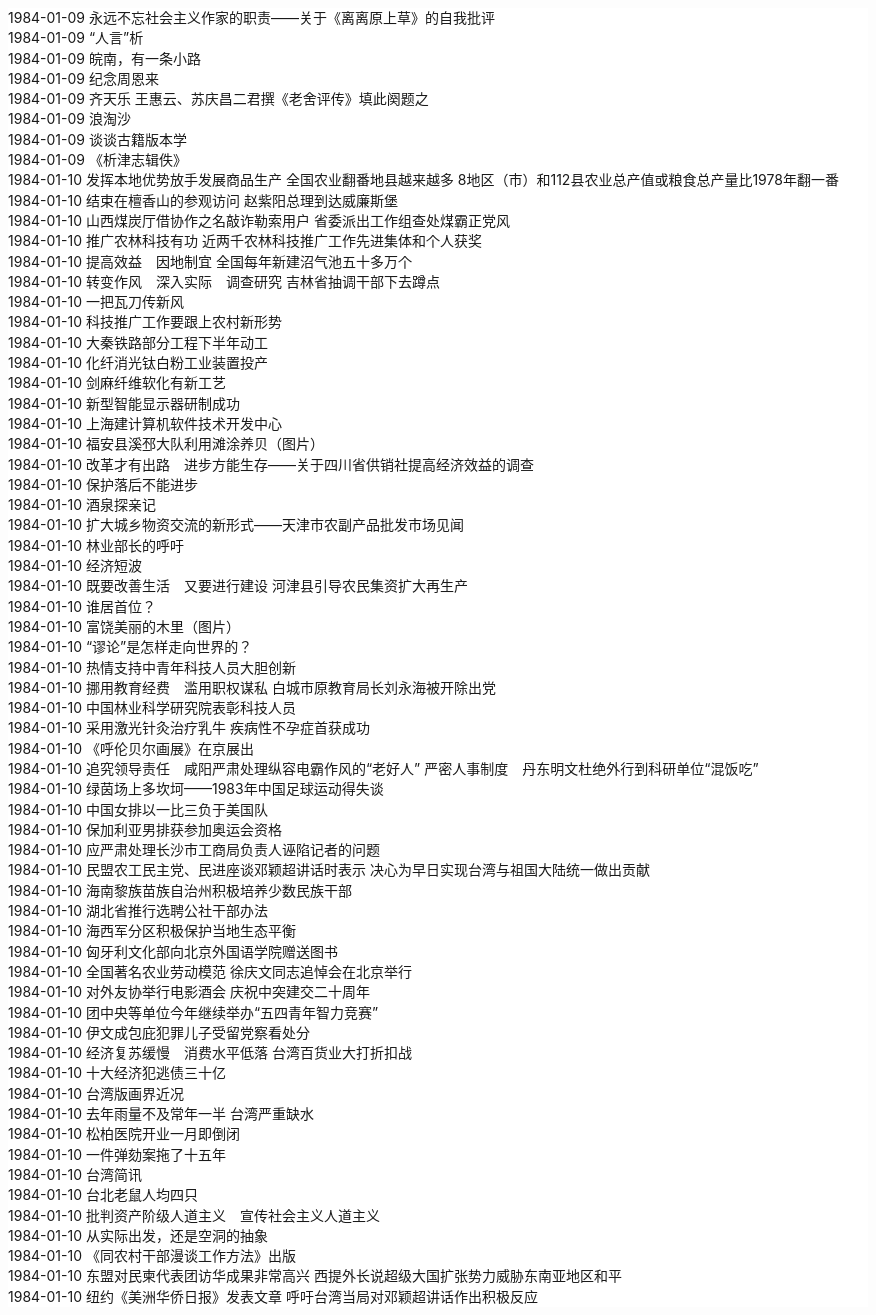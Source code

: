 1984-01-09 永远不忘社会主义作家的职责——关于《离离原上草》的自我批评  
1984-01-09 “人言”析  
1984-01-09 皖南，有一条小路  
1984-01-09 纪念周恩来  
1984-01-09 齐天乐  王惠云、苏庆昌二君撰《老舍评传》填此阕题之  
1984-01-09 浪淘沙  
1984-01-09 谈谈古籍版本学  
1984-01-09 《析津志辑佚》  
1984-01-10 发挥本地优势放手发展商品生产  全国农业翻番地县越来越多  8地区（市）和112县农业总产值或粮食总产量比1978年翻一番  
1984-01-10 结束在檀香山的参观访问  赵紫阳总理到达威廉斯堡  
1984-01-10 山西煤炭厅借协作之名敲诈勒索用户  省委派出工作组查处煤霸正党风  
1984-01-10 推广农林科技有功  近两千农林科技推广工作先进集体和个人获奖  
1984-01-10 提高效益　因地制宜  全国每年新建沼气池五十多万个  
1984-01-10 转变作风　深入实际　调查研究  吉林省抽调干部下去蹲点  
1984-01-10 一把瓦刀传新风  
1984-01-10 科技推广工作要跟上农村新形势  
1984-01-10 大秦铁路部分工程下半年动工  
1984-01-10 化纤消光钛白粉工业装置投产  
1984-01-10 剑麻纤维软化有新工艺  
1984-01-10 新型智能显示器研制成功  
1984-01-10 上海建计算机软件技术开发中心  
1984-01-10 福安县溪邳大队利用滩涂养贝（图片）  
1984-01-10 改革才有出路　进步方能生存——关于四川省供销社提高经济效益的调查  
1984-01-10 保护落后不能进步  
1984-01-10 酒泉探亲记  
1984-01-10 扩大城乡物资交流的新形式——天津市农副产品批发市场见闻  
1984-01-10 林业部长的呼吁  
1984-01-10 经济短波  
1984-01-10 既要改善生活　又要进行建设  河津县引导农民集资扩大再生产  
1984-01-10 谁居首位？  
1984-01-10 富饶美丽的木里（图片）  
1984-01-10 “谬论”是怎样走向世界的？  
1984-01-10 热情支持中青年科技人员大胆创新  
1984-01-10 挪用教育经费　滥用职权谋私  白城市原教育局长刘永海被开除出党  
1984-01-10 中国林业科学研究院表彰科技人员  
1984-01-10 采用激光针灸治疗乳牛  疾病性不孕症首获成功  
1984-01-10 《呼伦贝尔画展》在京展出  
1984-01-10 追究领导责任　咸阳严肃处理纵容电霸作风的“老好人”    严密人事制度　丹东明文杜绝外行到科研单位“混饭吃”  
1984-01-10 绿茵场上多坎坷——1983年中国足球运动得失谈  
1984-01-10 中国女排以一比三负于美国队  
1984-01-10 保加利亚男排获参加奥运会资格  
1984-01-10 应严肃处理长沙市工商局负责人诬陷记者的问题  
1984-01-10 民盟农工民主党、民进座谈邓颖超讲话时表示  决心为早日实现台湾与祖国大陆统一做出贡献  
1984-01-10 海南黎族苗族自治州积极培养少数民族干部  
1984-01-10 湖北省推行选聘公社干部办法  
1984-01-10 海西军分区积极保护当地生态平衡  
1984-01-10 匈牙利文化部向北京外国语学院赠送图书  
1984-01-10 全国著名农业劳动模范  徐庆文同志追悼会在北京举行  
1984-01-10 对外友协举行电影酒会  庆祝中突建交二十周年  
1984-01-10 团中央等单位今年继续举办“五四青年智力竞赛”  
1984-01-10 伊文成包庇犯罪儿子受留党察看处分  
1984-01-10 经济复苏缓慢　消费水平低落  台湾百货业大打折扣战  
1984-01-10 十大经济犯逃债三十亿  
1984-01-10 台湾版画界近况  
1984-01-10 去年雨量不及常年一半  台湾严重缺水  
1984-01-10 松柏医院开业一月即倒闭  
1984-01-10 一件弹劾案拖了十五年  
1984-01-10 台湾简讯  
1984-01-10 台北老鼠人均四只  
1984-01-10 批判资产阶级人道主义　宣传社会主义人道主义  
1984-01-10 从实际出发，还是空洞的抽象  
1984-01-10 《同农村干部漫谈工作方法》出版  
1984-01-10 东盟对民柬代表团访华成果非常高兴  西提外长说超级大国扩张势力威胁东南亚地区和平  
1984-01-10 纽约《美洲华侨日报》发表文章  呼吁台湾当局对邓颖超讲话作出积极反应  